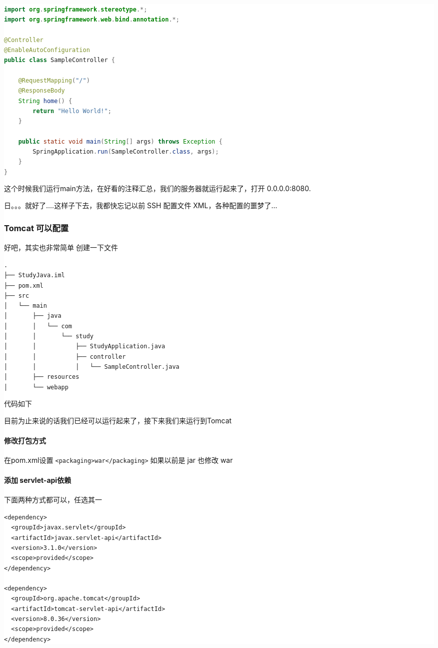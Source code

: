 ````java
import org.springframework.stereotype.*;
import org.springframework.web.bind.annotation.*;

@Controller
@EnableAutoConfiguration
public class SampleController {

    @RequestMapping("/")
    @ResponseBody
    String home() {
        return "Hello World!";
    }

    public static void main(String[] args) throws Exception {
        SpringApplication.run(SampleController.class, args);
    }
}
````

这个时候我们运行main方法，在好看的注释汇总，我们的服务器就运行起来了，打开 0.0.0.0:8080.

日。。。就好了....这样子下去，我都快忘记以前 SSH 配置文件 XML，各种配置的噩梦了...

### Tomcat 可以配置

好吧，其实也非常简单 创建一下文件
````
.
├── StudyJava.iml
├── pom.xml
├── src
│   └── main
│       ├── java
│       │   └── com
│       │       └── study
│       │           ├── StudyApplication.java
│       │           ├── controller
│       │           │   └── SampleController.java
│       ├── resources
│       └── webapp
````
代码如下

目前为止来说的话我们已经可以运行起来了，接下来我们来运行到Tomcat
#### 修改打包方式

在pom.xml设置 `<packaging>war</packaging>` 如果以前是 jar 也修改 war

#### 添加 servlet-api依赖

下面两种方式都可以，任选其一
````
<dependency>
  <groupId>javax.servlet</groupId>
  <artifactId>javax.servlet-api</artifactId>
  <version>3.1.0</version>
  <scope>provided</scope>
</dependency>

<dependency>
  <groupId>org.apache.tomcat</groupId>
  <artifactId>tomcat-servlet-api</artifactId>
  <version>8.0.36</version>
  <scope>provided</scope>
</dependency>
````